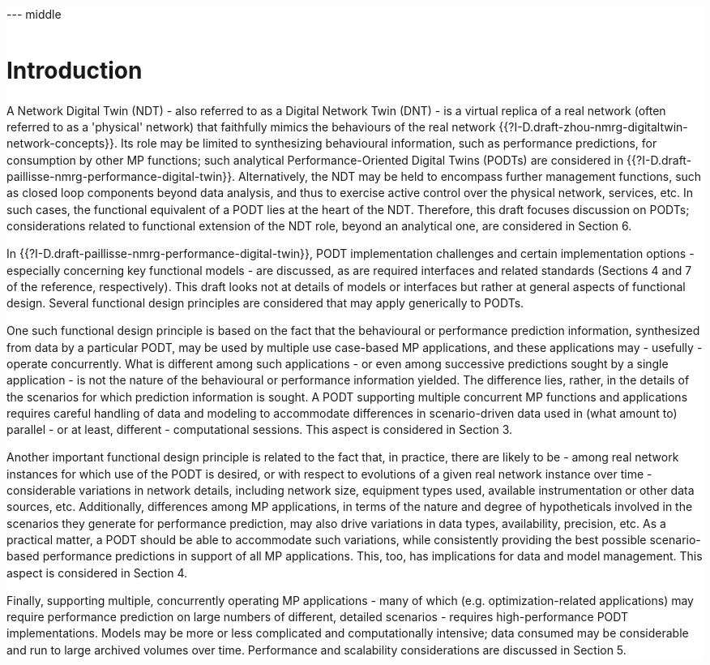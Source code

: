 --- middle

# Introduction

   A Network Digital Twin (NDT) - also referred to as a Digital Network Twin (DNT) - 
   is a virtual replica of a real network (often referred to as a 'physical' network) 
   that faithfully mimics the behaviours of the real network 
   {{?I-D.draft-zhou-nmrg-digitaltwin-network-concepts}}. Its role may be limited
   to synthesizing behavioural information, such as performance predictions,
   for consumption by other MP functions; such analytical Performance-Oriented Digital
   Twins (PODTs) are considered in {{?I-D.draft-paillisse-nmrg-performance-digital-twin}}. 
   Alternatively, the NDT may be held to encompass further management functions, such as 
   closed loop components beyond data analysis, and thus to exercise active control over 
   the physical network, services, etc.  In such cases, the functional equivalent of a 
   PODT lies at the heart of the NDT. Therefore, this draft focuses discussion on PODTs; 
   considerations related to functional extension of the NDT role, beyond an analytical 
   one, are considered in Section 6.

   In {{?I-D.draft-paillisse-nmrg-performance-digital-twin}}, PODT implementation challenges
   and certain implementation options - especially concerning key functional models - are discussed, 
   as are required interfaces and related standards (Sections 4 and 7 of the reference, 
   respectively). This draft looks not at details of models or interfaces but rather at 
   general aspects of functional design. Several functional design principles are considered 
   that may apply generically to PODTs. 

   One such functional design principle is based on the fact that the behavioural or performance
   prediction information, synthesized from data by a particular PODT, may be used by multiple 
   use case-based MP applications, and these applications may - usefully - operate concurrently.
   What is different among such applications - or even among successive predictions sought by
   a single application - is not the nature of the behavioural or performance information yielded.
   The difference lies, rather, in the details of the scenarios for which prediction information 
   is sought. A PODT supporting multiple concurrent MP functions and applications requires careful 
   handling of data and modeling to accommodate differences in scenario-driven data used in (what
   amount to) parallel - or at least, different - computational sessions. This aspect is 
   considered in Section 3.

   Another important functional design principle is related to the fact that, in practice, there
   are likely to be - among real network instances for which use of the PODT is desired, or with 
   respect to evolutions of a given real network instance over time - considerable variations in 
   network details, including network size, equipment types used, available instrumentation or 
   other data sources, etc. Additionally, differences among MP applications, in terms of the nature
   and degree of hypotheticals involved in the scenarios they generate for performance prediction, 
   may also drive variations in data types, availability, precision, etc. As a practical matter, a
   PODT should be able to accommodate such variations, while consistently providing the best possible
   scenario-based performance predictions in support of all MP applications. This, too, has 
   implications for data and model management. This aspect is considered in Section 4.

   Finally, supporting multiple, concurrently operating MP applications - many of which (e.g. 
   optimization-related applications) may require performance prediction on large numbers of different,
   detailed scenarios - requires high-performance PODT implementations. Models may be more or less 
   complicated and computationally intensive; data consumed may be considerable and run to large 
   archived volumes over time. Performance and scalability considerations are discussed in 
   Section 5.
